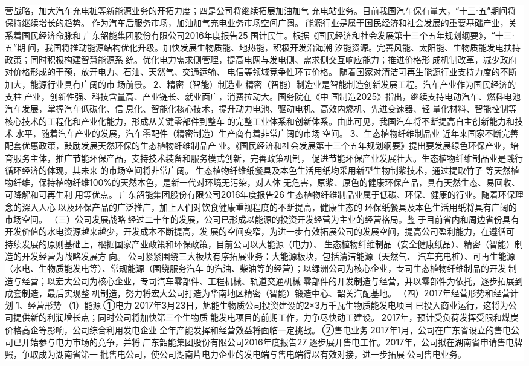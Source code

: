 营战略，加大汽车充电桩等新能源业务的开拓力度；四是公司将继续拓展加油加气
充电站业务。目前我国汽车保有量大，“十三·五”期间将保持继续增长的趋势。
作为汽车后服务市场，加油加气充电业务市场空间广阔。
能源行业是属于国民经济和社会发展的重要基础产业，关系着国民经济命脉和
广东韶能集团股份有限公司2016年度报告25
国计民生。根据《国民经济和社会发展第十三个五年规划纲要》，“十三·五”期
间，我国将推动能源结构优化升级。加快发展生物质能、地热能，积极开发沿海潮
汐能资源。完善风能、太阳能、生物质能发电扶持政策；同时积极构建智慧能源系
统。优化电力需求侧管理，提高电网与发电侧、需求侧交互响应能力；推进价格形
成机制改革，减少政府对价格形成的干预，放开电力、石油、天然气、交通运输、
电信等领域竞争性环节价格。
随着国家对清洁可再生能源行业支持力度的不断加大，能源行业具有广阔的市
场前景。
2、精密（智能）制造业
精密（智能）制造业是智能制造创新发展工程。汽车产业作为国民经济的支柱
产业，创新性强、科技含量高、产业链长、就业面广，消费拉动大。国务院在《中
国制造2025》指出，继续支持电动汽车、燃料电池汽车发展，掌握汽车低碳化、信
息化、智能化核心技术，提升动力电池、驱动电机、高效内燃机、先进变速器、轻
量化材料、智能控制等核心技术的工程化和产业化能力，形成从关键零部件到整车
的完整工业体系和创新体系。由此可见，我国汽车将不断提高自主创新能力和技术
水平，随着汽车产业的发展，汽车零配件（精密制造）生产商有着非常广阔的市场
空间。
3、生态植物纤维制品业
近年来国家不断完善配套优惠政策，鼓励发展天然环保的生态植物纤维制品产
业。《国民经济和社会发展第十三个五年规划纲要》提出要发展绿色环保产业，培
育服务主体，推广节能环保产品，支持技术装备和服务模式创新，完善政策机制，
促进节能环保产业发展壮大。生态植物纤维制品业是践行循环经济的体现，其未来
的市场空间将非常广阔。
生态植物纤维纸餐具及本色生活用纸均采用新型生物制浆技术，通过提取竹子
等天然植物纤维，保持植物纤维100%的天然本色，是新一代对环境无污染，对人体
无危害，原浆、原色的健康环保产品，具有天然生态、易回收、可降解和可再生利
用等优点。
广东韶能集团股份有限公司2016年度报告26
生态植物纤维制品业属于低碳、环保、健康的行业。随着环保理念的深入人心
以及环保产品的广泛推广，加上人们对饮食健康重视程度的不断提高，健康生态的
环保纸餐具及本色生活用纸将具有广阔的市场空间。
（三）公司发展战略
经过二十年的发展，公司已形成以能源的投资开发经营为主业的经营格局。鉴
于目前省内和周边省份具有开发价值的水电资源越来越少，开发成本不断提高，发
展的空间变窄，为进一步有效拓展公司的发展空间，提高公司盈利能力，在遵循可
持续发展的原则基础上，根据国家产业政策和环保政策，目前公司以大能源（电力）、
生态植物纤维制品（安全健康纸品）、精密（智能）制造的开发经营为战略发展方
向。
公司紧紧围绕三大板块有序拓展业务：大能源板块，包括清洁能源（天然气、
汽车充电桩）、可再生能源（水电、生物质能发电等）、常规能源（围绕服务汽车
的汽油、柴油等的经营）；以绿洲公司为核心企业，专司生态植物纤维制品的开发
制造与经营；以宏大公司为核心企业，专司汽车零部件、工程机械、轨道交通机械
零部件的开发制造与经营，并以零部件为依托，逐步拓展到成套制造，最后实现整
机制造，努力将宏大公司打造为华南地区精密（智能）锻造中心、韶关汽配基地。
（四）2017年经营形势和经营计划
1、经营形势
（1）能源
①电力
2017年3月23日，旭能生物质公司投资建设的2×3万千瓦生物质能发电项目
已投入商业运行，这将为公司提供新的利润增长点；同时公司将加快第三个生物质
能发电项目的前期工作，力争尽快动工建设。
2017年，预计受负荷发挥受限和煤炭价格高企等影响，公司综合利用发电企业
全年产能发挥和经营效益将面临一定挑战。
②售电业务
2017年1月，公司在广东省设立的售电公司已开始参与电力市场的竞争，并将
广东韶能集团股份有限公司2016年度报告27
逐步展开售电工作。2017年，公司拟在湖南省申请售电牌照，争取成为湖南省第一
批售电公司，使公司湖南片电力企业的发电端与售电端得以有效对接，进一步拓展
公司售电业务。